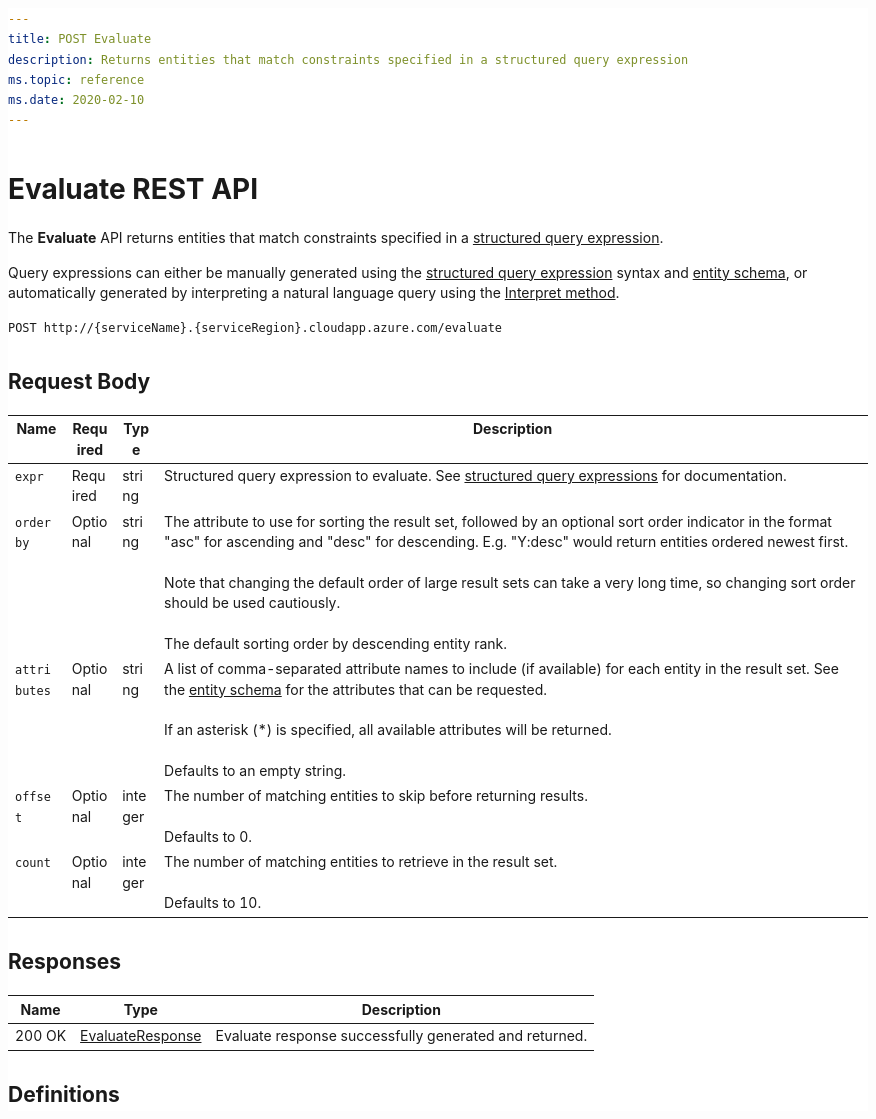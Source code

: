 ```yaml
---
title: POST Evaluate
description: Returns entities that match constraints specified in a structured query expression
ms.topic: reference
ms.date: 2020-02-10
---
```


# Evaluate REST API

The **Evaluate** API returns entities that match constraints specified in a [structured query expression](concepts-query-expressions.md).

Query expressions can either be manually generated using the [structured query expression](concepts-query-expressions.md) syntax and [entity schema](reference-makes-api-entity-schema.md), or automatically generated by interpreting a natural language query using the [Interpret method](reference-get-interpret.md).

``` HTTP
POST http://{serviceName}.{serviceRegion}.cloudapp.azure.com/evaluate
```  

## Request Body

Name | Required | Type | Description
--- | --- | --- | ---
`expr` | Required | string | Structured query expression to evaluate. See [structured query expressions](concepts-query-expressions.md) for documentation.
`orderby` | Optional | string | The attribute to use for sorting the result set, followed by an optional sort order indicator in the format "asc" for ascending and "desc" for descending. E.g. "Y:desc" would return entities ordered newest first. <br/><br/>Note that changing the default order of large result sets can take a very long time, so changing sort order should be used cautiously. <br/><br/>The default sorting order by descending entity rank.
`attributes` | Optional | string | A list of comma-separated attribute names to include (if available) for each entity in the result set. See the [entity schema](reference-makes-api-entity-schema.md) for the attributes that can be requested. <br/><br/>If an asterisk (*) is specified, all available attributes will be returned. <br/><br/>Defaults to an empty string.
`offset` | Optional | integer | The number of matching entities to skip before returning results. <br/><br/>Defaults to 0.
`count` | Optional | integer | The number of matching entities to retrieve in the result set. <br/><br/>Defaults to 10.

## Responses

Name | Type | Description
--- | --- | ---
200 OK | [EvaluateResponse](#evaluateresponse) | Evaluate response successfully generated and returned.

## Definitions
